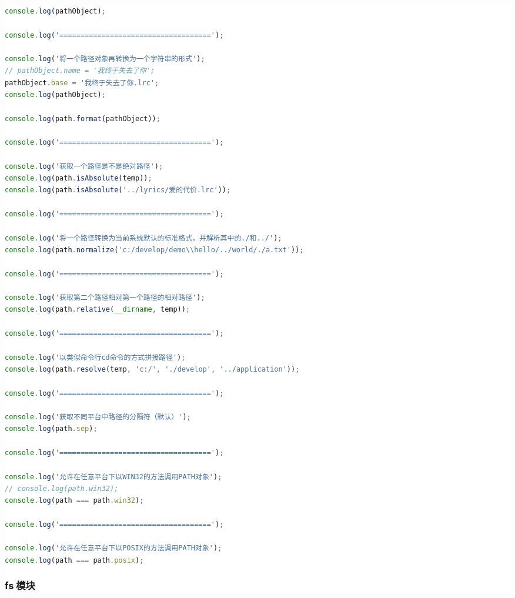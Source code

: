 ```js
console.log(pathObject);

console.log('====================================');

console.log('将一个路径对象再转换为一个字符串的形式');
// pathObject.name = '我终于失去了你';
pathObject.base = '我终于失去了你.lrc';
console.log(pathObject);

console.log(path.format(pathObject));

console.log('====================================');

console.log('获取一个路径是不是绝对路径');
console.log(path.isAbsolute(temp));
console.log(path.isAbsolute('../lyrics/爱的代价.lrc'));

console.log('====================================');

console.log('将一个路径转换为当前系统默认的标准格式，并解析其中的./和../');
console.log(path.normalize('c:/develop/demo\\hello/../world/./a.txt'));

console.log('====================================');

console.log('获取第二个路径相对第一个路径的相对路径');
console.log(path.relative(__dirname, temp));

console.log('====================================');

console.log('以类似命令行cd命令的方式拼接路径');
console.log(path.resolve(temp, 'c:/', './develop', '../application'));

console.log('====================================');

console.log('获取不同平台中路径的分隔符（默认）');
console.log(path.sep);

console.log('====================================');

console.log('允许在任意平台下以WIN32的方法调用PATH对象');
// console.log(path.win32);
console.log(path === path.win32);

console.log('====================================');

console.log('允许在任意平台下以POSIX的方法调用PATH对象');
console.log(path === path.posix);
```

### fs 模块

